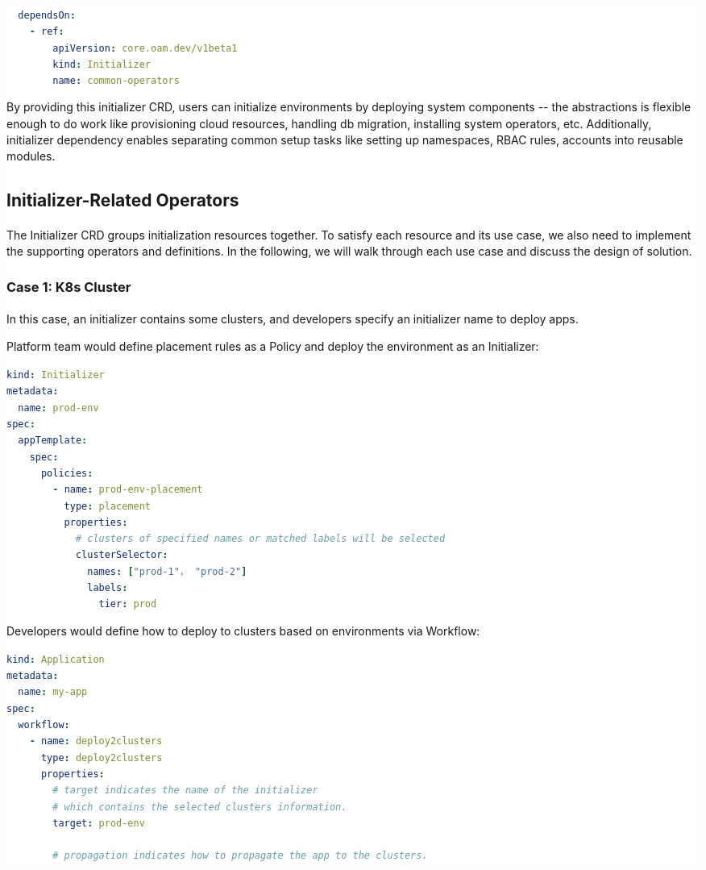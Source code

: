 ```yaml
  dependsOn:
    - ref:
        apiVersion: core.oam.dev/v1beta1
        kind: Initializer
        name: common-operators
```

By providing this initializer CRD, users can initialize environments by deploying system components --
the abstractions is flexible enough to do work like provisioning cloud resources, handling db migration,
installing system operators, etc.
Additionally, initializer dependency enables separating common setup tasks like setting up namespaces,
RBAC rules, accounts into reusable modules.


## Initializer-Related Operators

The Initializer CRD groups initialization resources together.
To satisfy each resource and its use case, we also need to implement the supporting operators and definitions.
In the following, we will walk through each use case and discuss the design of solution.


### Case 1: K8s Cluster

In this case, an initializer contains some clusters, and developers specify an initializer name to deploy apps.

Platform team would define placement rules as a Policy and deploy the environment as an Initializer:

```yaml
kind: Initializer
metadata:
  name: prod-env
spec:
  appTemplate:
    spec:
      policies:
        - name: prod-env-placement
          type: placement
          properties:
            # clusters of specified names or matched labels will be selected
            clusterSelector:
              names: ["prod-1"， "prod-2"]
              labels:
                tier: prod
```

Developers would define how to deploy to clusters based on environments via Workflow:

```yaml
kind: Application
metadata:
  name: my-app
spec:
  workflow:
    - name: deploy2clusters
      type: deploy2clusters
      properties:
        # target indicates the name of the initializer
        # which contains the selected clusters information.
        target: prod-env

        # propagation indicates how to propagate the app to the clusters.
```